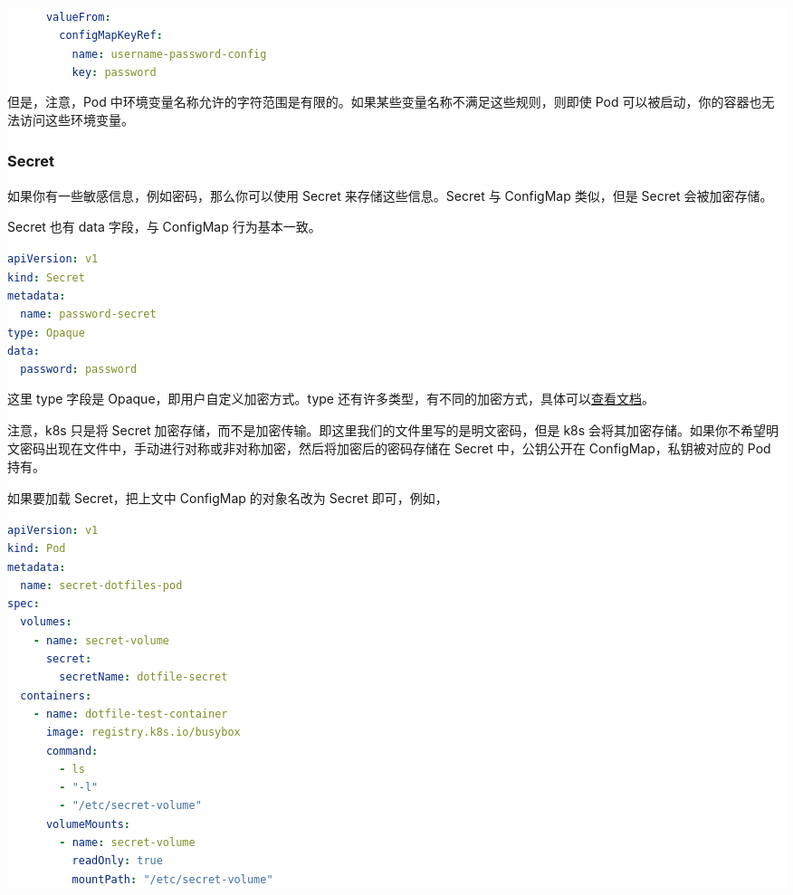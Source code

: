 ```yaml
      valueFrom:
        configMapKeyRef:
          name: username-password-config
          key: password
```

但是，注意，Pod 中环境变量名称允许的字符范围是有限的。如果某些变量名称不满足这些规则，则即使 Pod 可以被启动，你的容器也无法访问这些环境变量。

### Secret

如果你有一些敏感信息，例如密码，那么你可以使用 Secret 来存储这些信息。Secret 与 ConfigMap 类似，但是 Secret 会被加密存储。

Secret 也有 data 字段，与 ConfigMap 行为基本一致。

```yaml
apiVersion: v1
kind: Secret
metadata:
  name: password-secret
type: Opaque
data:
  password: password
```

这里 type 字段是 Opaque，即用户自定义加密方式。type 还有许多类型，有不同的加密方式，具体可以[查看文档](https://kubernetes.io/docs/concepts/configuration/secret/)。

注意，k8s 只是将 Secret 加密存储，而不是加密传输。即这里我们的文件里写的是明文密码，但是 k8s 会将其加密存储。如果你不希望明文密码出现在文件中，手动进行对称或非对称加密，然后将加密后的密码存储在 Secret 中，公钥公开在 ConfigMap，私钥被对应的 Pod 持有。

如果要加载 Secret，把上文中 ConfigMap 的对象名改为 Secret 即可，例如，

```yaml
apiVersion: v1
kind: Pod
metadata:
  name: secret-dotfiles-pod
spec:
  volumes:
    - name: secret-volume
      secret:
        secretName: dotfile-secret
  containers:
    - name: dotfile-test-container
      image: registry.k8s.io/busybox
      command:
        - ls
        - "-l"
        - "/etc/secret-volume"
      volumeMounts:
        - name: secret-volume
          readOnly: true
          mountPath: "/etc/secret-volume"
```
